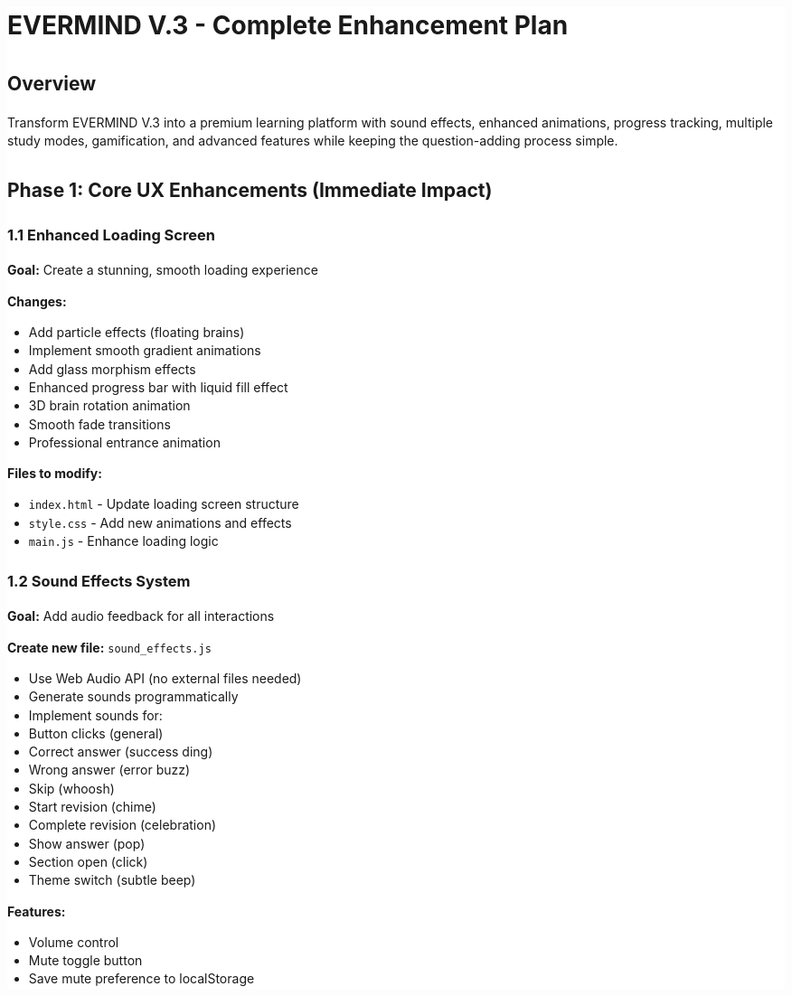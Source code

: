 
# EVERMIND V.3 - Complete Enhancement Plan

## Overview

Transform EVERMIND V.3 into a premium learning platform with sound effects, enhanced animations, progress tracking, multiple study modes, gamification, and advanced features while keeping the question-adding process simple.

## Phase 1: Core UX Enhancements (Immediate Impact)

### 1.1 Enhanced Loading Screen

**Goal:** Create a stunning, smooth loading experience

**Changes:**

- Add particle effects (floating brains)
- Implement smooth gradient animations
- Add glass morphism effects
- Enhanced progress bar with liquid fill effect
- 3D brain rotation animation
- Smooth fade transitions
- Professional entrance animation

**Files to modify:**

- `index.html` - Update loading screen structure
- `style.css` - Add new animations and effects
- `main.js` - Enhance loading logic

### 1.2 Sound Effects System

**Goal:** Add audio feedback for all interactions

**Create new file:** `sound_effects.js`

- Use Web Audio API (no external files needed)
- Generate sounds programmatically
- Implement sounds for:
- Button clicks (general)
- Correct answer (success ding)
- Wrong answer (error buzz)
- Skip (whoosh)
- Start revision (chime)
- Complete revision (celebration)
- Show answer (pop)
- Section open (click)
- Theme switch (subtle beep)

**Features:**

- Volume control
- Mute toggle button
- Save mute preference to localStorage
